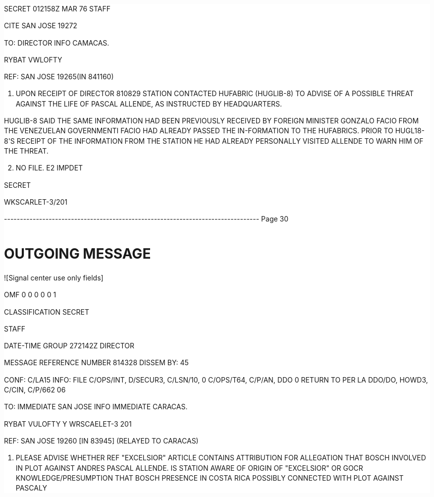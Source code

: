 SECRET 012158Z MAR 76 STAFF

CITE SAN JOSE 19272

TO: DIRECTOR INFO CAMACAS.

RYBAT VWLOFTY

REF: SAN JOSE 19265(IN 841160)

1. UPON RECEIPT OF DIRECTOR 810829 STATION CONTACTED HUFABRIC (HUGLIB-8) TO ADVISE OF A POSSIBLE THREAT AGAINST THE LIFE OF PASCAL ALLENDE, AS INSTRUCTED BY HEADQUARTERS.

HUGLIB-8 SAID THE SAME INFORMATION HAD BEEN PREVIOUSLY RECEIVED BY FOREIGN MINISTER GONZALO FACIO FROM THE VENEZUELAN GOVERNMENTI FACIO HAD ALREADY PASSED THE IN-FORMATION TO THE HUFABRICS. PRIOR TO HUGL18-8'S RECEIPT OF THE INFORMATION FROM THE STATION HE HAD ALREADY PERSONALLY VISITED ALLENDE TO WARN HIM OF THE THREAT.

2. NO FILE. E2 IMPDET

SECRET

WKSCARLET-3/201


-------------------------------------------------------------------------------- Page 30

# OUTGOING MESSAGE

![Signal center use only fields]

OMF 0 0 0 0 0 1

CLASSIFICATION
SECRET

STAFF

DATE-TIME GROUP
272142Z DIRECTOR

MESSAGE REFERENCE NUMBER
814328
DISSEM BY: 45

CONF: C/LA15 INFO: FILE C/OPS/INT, D/SECUR3, C/LSN/10, 0
C/OPS/T64, C/P/AN, DDO 0 RETURN TO PER LA
DDO/DO, HOWD3, C/CIN, C/P/662 06

TO: IMMEDIATE SAN JOSE INFO IMMEDIATE CARACAS.

RYBAT VULOFTY Y
WRSCAELET-3
201

REF: SAN JOSE 19260 [IN 83945] (RELAYED TO CARACAS)

1. PLEASE ADVISE WHETHER REF "EXCELSIOR" ARTICLE CONTAINS
   ATTRIBUTION FOR ALLEGATION THAT BOSCH INVOLVED IN PLOT AGAINST
   ANDRES PASCAL ALLENDE. IS STATION AWARE OF ORIGIN OF
   "EXCELSIOR" OR GOCR KNOWLEDGE/PRESUMPTION THAT BOSCH PRESENCE IN
   COSTA RICA POSSIBLY CONNECTED WITH PLOT AGAINST PASCALY
